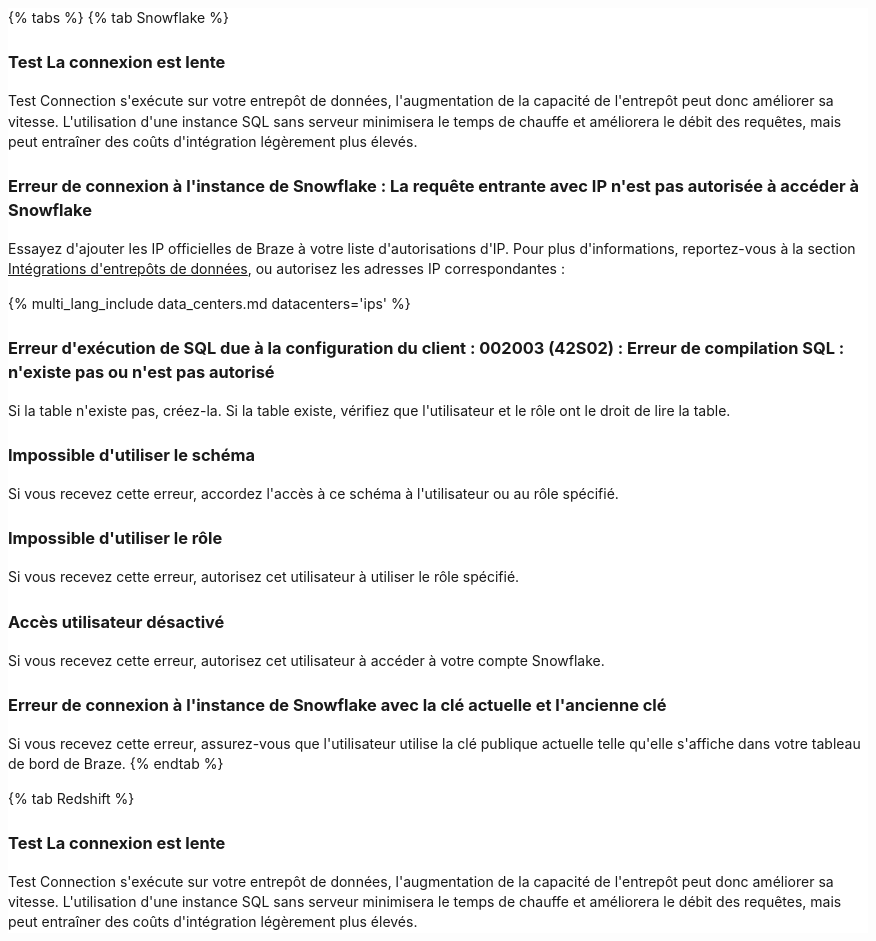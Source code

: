{% tabs %}
{% tab Snowflake %}
### Test La connexion est lente

Test Connection s'exécute sur votre entrepôt de données, l'augmentation de la capacité de l'entrepôt peut donc améliorer sa vitesse. L'utilisation d'une instance SQL sans serveur minimisera le temps de chauffe et améliorera le débit des requêtes, mais peut entraîner des coûts d'intégration légèrement plus élevés.

### Erreur de connexion à l'instance de Snowflake : La requête entrante avec IP n'est pas autorisée à accéder à Snowflake

Essayez d'ajouter les IP officielles de Braze à votre liste d'autorisations d'IP. Pour plus d'informations, reportez-vous à la section [Intégrations d'entrepôts de données]({{site.baseurl}}/user_guide/data/cloud_ingestion/integrations/), ou autorisez les adresses IP correspondantes :

{% multi_lang_include data_centers.md datacenters='ips' %}

### Erreur d'exécution de SQL due à la configuration du client : 002003 (42S02) : Erreur de compilation SQL : n'existe pas ou n'est pas autorisé

Si la table n'existe pas, créez-la. Si la table existe, vérifiez que l'utilisateur et le rôle ont le droit de lire la table.

### Impossible d'utiliser le schéma

Si vous recevez cette erreur, accordez l'accès à ce schéma à l'utilisateur ou au rôle spécifié.

### Impossible d'utiliser le rôle

Si vous recevez cette erreur, autorisez cet utilisateur à utiliser le rôle spécifié.

### Accès utilisateur désactivé

Si vous recevez cette erreur, autorisez cet utilisateur à accéder à votre compte Snowflake.

### Erreur de connexion à l'instance de Snowflake avec la clé actuelle et l'ancienne clé

Si vous recevez cette erreur, assurez-vous que l'utilisateur utilise la clé publique actuelle telle qu'elle s'affiche dans votre tableau de bord de Braze.
{% endtab %}

{% tab Redshift %}
### Test La connexion est lente

Test Connection s'exécute sur votre entrepôt de données, l'augmentation de la capacité de l'entrepôt peut donc améliorer sa vitesse. L'utilisation d'une instance SQL sans serveur minimisera le temps de chauffe et améliorera le débit des requêtes, mais peut entraîner des coûts d'intégration légèrement plus élevés.

